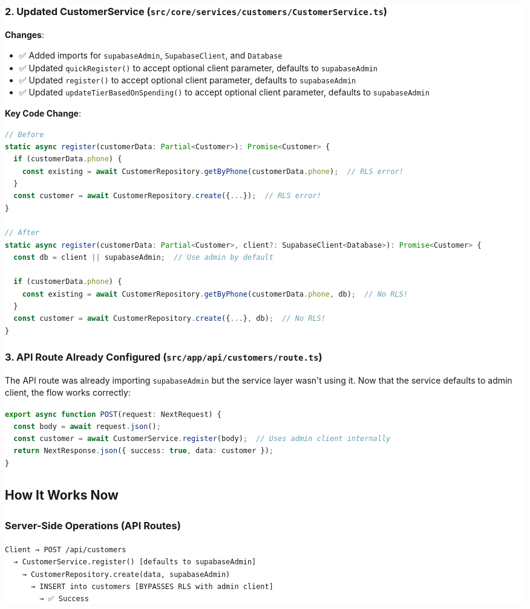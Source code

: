 ### 2. **Updated CustomerService** (`src/core/services/customers/CustomerService.ts`)

**Changes**:
- ✅ Added imports for `supabaseAdmin`, `SupabaseClient`, and `Database`
- ✅ Updated `quickRegister()` to accept optional client parameter, defaults to `supabaseAdmin`
- ✅ Updated `register()` to accept optional client parameter, defaults to `supabaseAdmin`
- ✅ Updated `updateTierBasedOnSpending()` to accept optional client parameter, defaults to `supabaseAdmin`

**Key Code Change**:
```typescript
// Before
static async register(customerData: Partial<Customer>): Promise<Customer> {
  if (customerData.phone) {
    const existing = await CustomerRepository.getByPhone(customerData.phone);  // RLS error!
  }
  const customer = await CustomerRepository.create({...});  // RLS error!
}

// After
static async register(customerData: Partial<Customer>, client?: SupabaseClient<Database>): Promise<Customer> {
  const db = client || supabaseAdmin;  // Use admin by default
  
  if (customerData.phone) {
    const existing = await CustomerRepository.getByPhone(customerData.phone, db);  // No RLS!
  }
  const customer = await CustomerRepository.create({...}, db);  // No RLS!
}
```

### 3. **API Route Already Configured** (`src/app/api/customers/route.ts`)

The API route was already importing `supabaseAdmin` but the service layer wasn't using it. Now that the service defaults to admin client, the flow works correctly:

```typescript
export async function POST(request: NextRequest) {
  const body = await request.json();
  const customer = await CustomerService.register(body);  // Uses admin client internally
  return NextResponse.json({ success: true, data: customer });
}
```

## How It Works Now

### Server-Side Operations (API Routes)
```
Client → POST /api/customers
  → CustomerService.register() [defaults to supabaseAdmin]
    → CustomerRepository.create(data, supabaseAdmin)
      → INSERT into customers [BYPASSES RLS with admin client]
        → ✅ Success
```
